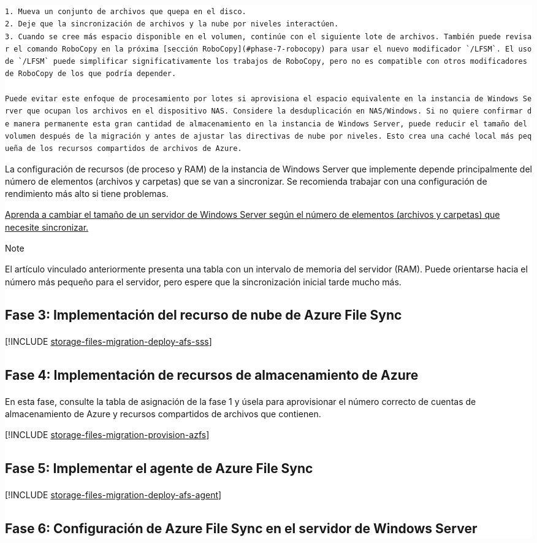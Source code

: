     1. Mueva un conjunto de archivos que quepa en el disco.
    2. Deje que la sincronización de archivos y la nube por niveles interactúen.
    3. Cuando se cree más espacio disponible en el volumen, continúe con el siguiente lote de archivos. También puede revisar el comando RoboCopy en la próxima [sección RoboCopy](#phase-7-robocopy) para usar el nuevo modificador `/LFSM`. El uso de `/LFSM` puede simplificar significativamente los trabajos de RoboCopy, pero no es compatible con otros modificadores de RoboCopy de los que podría depender.
    
    Puede evitar este enfoque de procesamiento por lotes si aprovisiona el espacio equivalente en la instancia de Windows Server que ocupan los archivos en el dispositivo NAS. Considere la desduplicación en NAS/Windows. Si no quiere confirmar de manera permanente esta gran cantidad de almacenamiento en la instancia de Windows Server, puede reducir el tamaño del volumen después de la migración y antes de ajustar las directivas de nube por niveles. Esto crea una caché local más pequeña de los recursos compartidos de archivos de Azure.

La configuración de recursos (de proceso y RAM) de la instancia de Windows Server que implemente depende principalmente del número de elementos (archivos y carpetas) que se van a sincronizar. Se recomienda trabajar con una configuración de rendimiento más alto si tiene problemas.

[Aprenda a cambiar el tamaño de un servidor de Windows Server según el número de elementos (archivos y carpetas) que necesite sincronizar.](../file-sync/file-sync-planning.md#recommended-system-resources)

> [!NOTE]
> El artículo vinculado anteriormente presenta una tabla con un intervalo de memoria del servidor (RAM). Puede orientarse hacia el número más pequeño para el servidor, pero espere que la sincronización inicial tarde mucho más.

## <a name="phase-3-deploy-the-azure-file-sync-cloud-resource"></a>Fase 3: Implementación del recurso de nube de Azure File Sync

[!INCLUDE [storage-files-migration-deploy-afs-sss](../../../includes/storage-files-migration-deploy-azure-file-sync-storage-sync-service.md)]

## <a name="phase-4-deploy-azure-storage-resources"></a>Fase 4: Implementación de recursos de almacenamiento de Azure

En esta fase, consulte la tabla de asignación de la fase 1 y úsela para aprovisionar el número correcto de cuentas de almacenamiento de Azure y recursos compartidos de archivos que contienen.

[!INCLUDE [storage-files-migration-provision-azfs](../../../includes/storage-files-migration-provision-azure-file-share.md)]

## <a name="phase-5-deploy-the-azure-file-sync-agent"></a>Fase 5: Implementar el agente de Azure File Sync

[!INCLUDE [storage-files-migration-deploy-afs-agent](../../../includes/storage-files-migration-deploy-azure-file-sync-agent.md)]

## <a name="phase-6-configure-azure-file-sync-on-the-windows-server"></a>Fase 6: Configuración de Azure File Sync en el servidor de Windows Server
